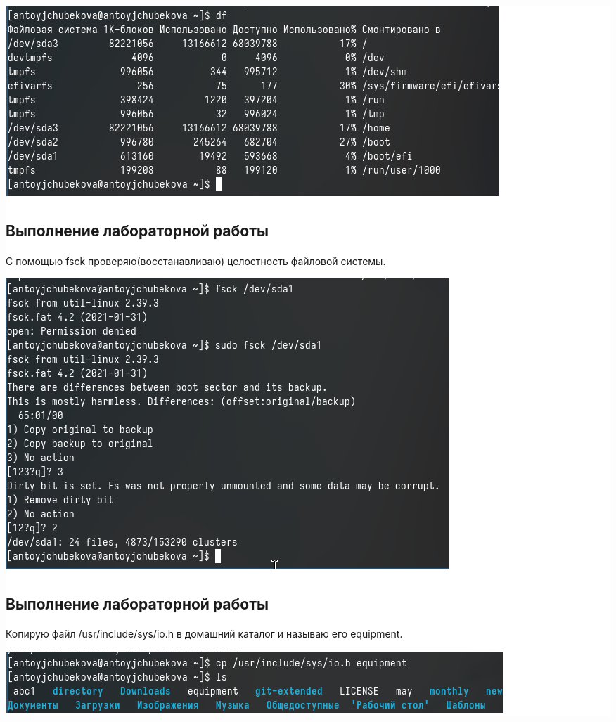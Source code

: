 ![Объем свободного пространства ](image/15.png)

## Выполнение лабораторной работы

С помощью fsck проверяю(восстанавливаю) целостность файловой системы. 

![Проверка целостности файла](image/16.png)

## Выполнение лабораторной работы

Копирую файл /usr/include/sys/io.h в домашний каталог и называю его equipment. 

![Копирование файла и изменения назввания ](image/17.png)
